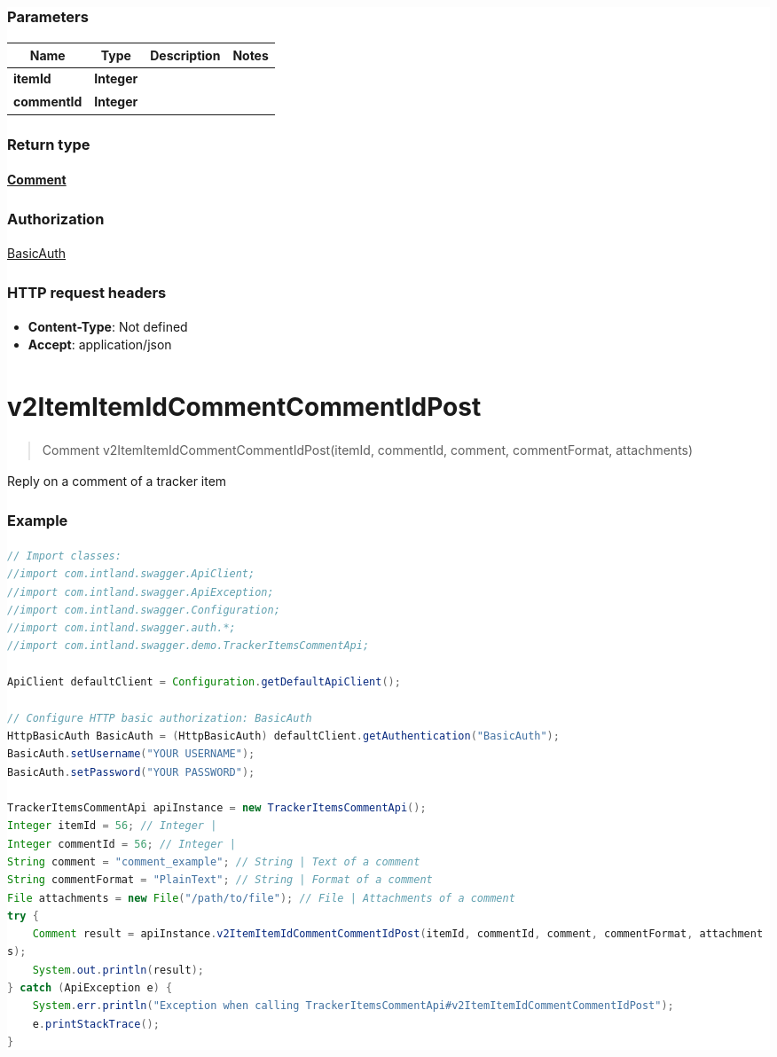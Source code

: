 ### Parameters

Name | Type | Description  | Notes
------------- | ------------- | ------------- | -------------
 **itemId** | **Integer**|  |
 **commentId** | **Integer**|  |

### Return type

[**Comment**](Comment.md)

### Authorization

[BasicAuth](../README.md#BasicAuth)

### HTTP request headers

 - **Content-Type**: Not defined
 - **Accept**: application/json

<a name="v2ItemItemIdCommentCommentIdPost"></a>
# **v2ItemItemIdCommentCommentIdPost**
> Comment v2ItemItemIdCommentCommentIdPost(itemId, commentId, comment, commentFormat, attachments)

Reply on a comment of a tracker item

### Example
```java
// Import classes:
//import com.intland.swagger.ApiClient;
//import com.intland.swagger.ApiException;
//import com.intland.swagger.Configuration;
//import com.intland.swagger.auth.*;
//import com.intland.swagger.demo.TrackerItemsCommentApi;

ApiClient defaultClient = Configuration.getDefaultApiClient();

// Configure HTTP basic authorization: BasicAuth
HttpBasicAuth BasicAuth = (HttpBasicAuth) defaultClient.getAuthentication("BasicAuth");
BasicAuth.setUsername("YOUR USERNAME");
BasicAuth.setPassword("YOUR PASSWORD");

TrackerItemsCommentApi apiInstance = new TrackerItemsCommentApi();
Integer itemId = 56; // Integer | 
Integer commentId = 56; // Integer | 
String comment = "comment_example"; // String | Text of a comment
String commentFormat = "PlainText"; // String | Format of a comment
File attachments = new File("/path/to/file"); // File | Attachments of a comment
try {
    Comment result = apiInstance.v2ItemItemIdCommentCommentIdPost(itemId, commentId, comment, commentFormat, attachments);
    System.out.println(result);
} catch (ApiException e) {
    System.err.println("Exception when calling TrackerItemsCommentApi#v2ItemItemIdCommentCommentIdPost");
    e.printStackTrace();
}
```
